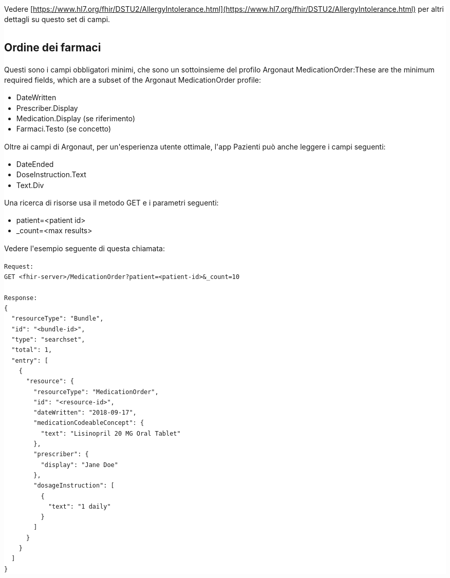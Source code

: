 Vedere [https://www.hl7.org/fhir/DSTU2/AllergyIntolerance.html](https://www.hl7.org/fhir/DSTU2/AllergyIntolerance.html) per altri dettagli su questo set di campi.

## <a name="medication-order"></a>Ordine dei farmaci

Questi sono i campi obbligatori minimi, che sono un sottoinsieme del profilo Argonaut MedicationOrder:These are the minimum required fields, which are a subset of the Argonaut MedicationOrder profile:

 - DateWritten
 - Prescriber.Display
 - Medication.Display (se riferimento)
 - Farmaci.Testo (se concetto)

Oltre ai campi di Argonaut, per un'esperienza utente ottimale, l'app Pazienti può anche leggere i campi seguenti:

 - DateEnded
 - DoseInstruction.Text
 - Text.Div

Una ricerca di risorse usa il metodo GET e i parametri seguenti:

 - patient=\<patient id>
 - _count=\<max results>

Vedere l'esempio seguente di questa chiamata:

```
Request:
GET <fhir-server>/MedicationOrder?patient=<patient-id>&_count=10

Response:
{
  "resourceType": "Bundle",
  "id": "<bundle-id>",
  "type": "searchset",
  "total": 1,
  "entry": [
    {
      "resource": {
        "resourceType": "MedicationOrder",
        "id": "<resource-id>",
        "dateWritten": "2018-09-17",
        "medicationCodeableConcept": {
          "text": "Lisinopril 20 MG Oral Tablet"
        },
        "prescriber": {
          "display": "Jane Doe"
        },
        "dosageInstruction": [
          {
            "text": "1 daily"
          }
        ]
      }
    }
  ]
}
```
